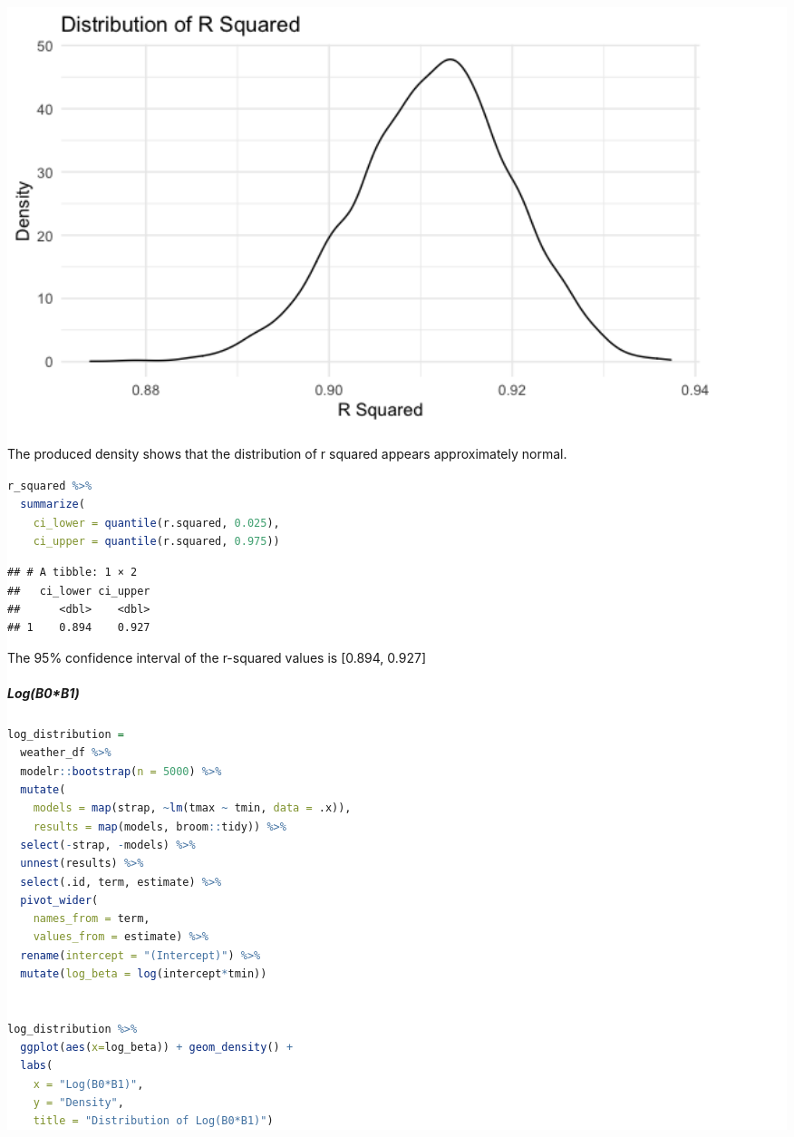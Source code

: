 <img src="hw_6_jhk_files/figure-gfm/unnamed-chunk-7-1.png" width="90%" />

The produced density shows that the distribution of r squared appears
approximately normal.

``` r
r_squared %>% 
  summarize(
    ci_lower = quantile(r.squared, 0.025), 
    ci_upper = quantile(r.squared, 0.975))
```

    ## # A tibble: 1 × 2
    ##   ci_lower ci_upper
    ##      <dbl>    <dbl>
    ## 1    0.894    0.927

The 95% confidence interval of the r-squared values is \[0.894, 0.927\]

##### Log(B0\*B1)

``` r
log_distribution = 
  weather_df %>% 
  modelr::bootstrap(n = 5000) %>% 
  mutate(
    models = map(strap, ~lm(tmax ~ tmin, data = .x)),
    results = map(models, broom::tidy)) %>% 
  select(-strap, -models) %>% 
  unnest(results) %>% 
  select(.id, term, estimate) %>% 
  pivot_wider(
    names_from = term, 
    values_from = estimate) %>% 
  rename(intercept = "(Intercept)") %>% 
  mutate(log_beta = log(intercept*tmin))  


log_distribution %>% 
  ggplot(aes(x=log_beta)) + geom_density() + 
  labs( 
    x = "Log(B0*B1)", 
    y = "Density", 
    title = "Distribution of Log(B0*B1)")
```
